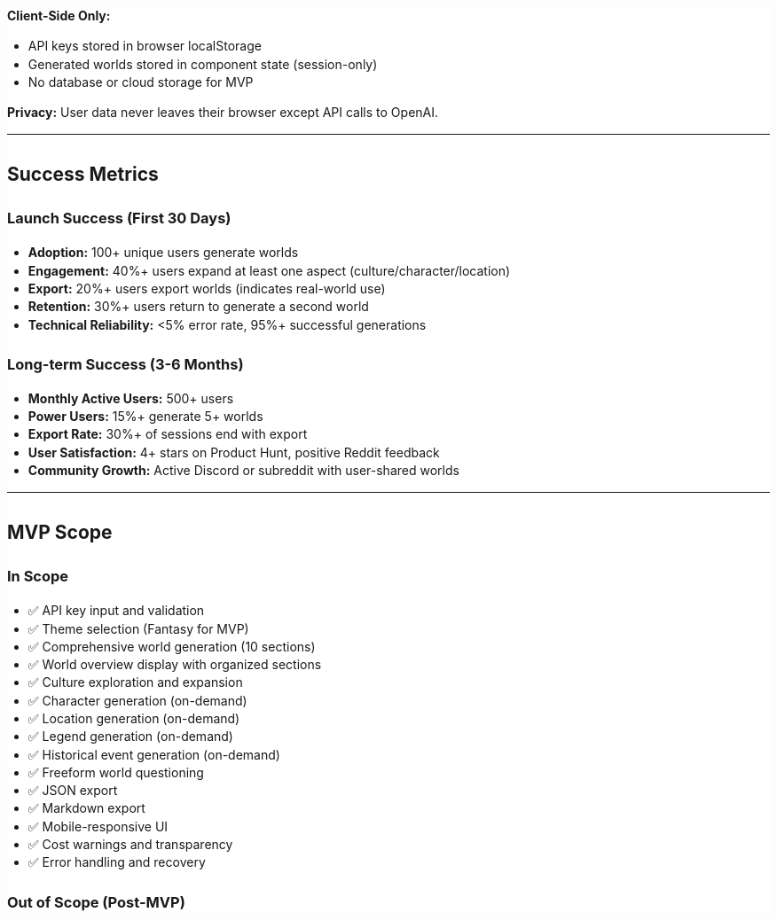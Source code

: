 **Client-Side Only:**
- API keys stored in browser localStorage
- Generated worlds stored in component state (session-only)
- No database or cloud storage for MVP

**Privacy:** User data never leaves their browser except API calls to OpenAI.

---

## Success Metrics

### Launch Success (First 30 Days)

- **Adoption:** 100+ unique users generate worlds
- **Engagement:** 40%+ users expand at least one aspect (culture/character/location)
- **Export:** 20%+ users export worlds (indicates real-world use)
- **Retention:** 30%+ users return to generate a second world
- **Technical Reliability:** <5% error rate, 95%+ successful generations

### Long-term Success (3-6 Months)

- **Monthly Active Users:** 500+ users
- **Power Users:** 15%+ generate 5+ worlds
- **Export Rate:** 30%+ of sessions end with export
- **User Satisfaction:** 4+ stars on Product Hunt, positive Reddit feedback
- **Community Growth:** Active Discord or subreddit with user-shared worlds

---

## MVP Scope

### In Scope

- ✅ API key input and validation
- ✅ Theme selection (Fantasy for MVP)
- ✅ Comprehensive world generation (10 sections)
- ✅ World overview display with organized sections
- ✅ Culture exploration and expansion
- ✅ Character generation (on-demand)
- ✅ Location generation (on-demand)
- ✅ Legend generation (on-demand)
- ✅ Historical event generation (on-demand)
- ✅ Freeform world questioning
- ✅ JSON export
- ✅ Markdown export
- ✅ Mobile-responsive UI
- ✅ Cost warnings and transparency
- ✅ Error handling and recovery

### Out of Scope (Post-MVP)
